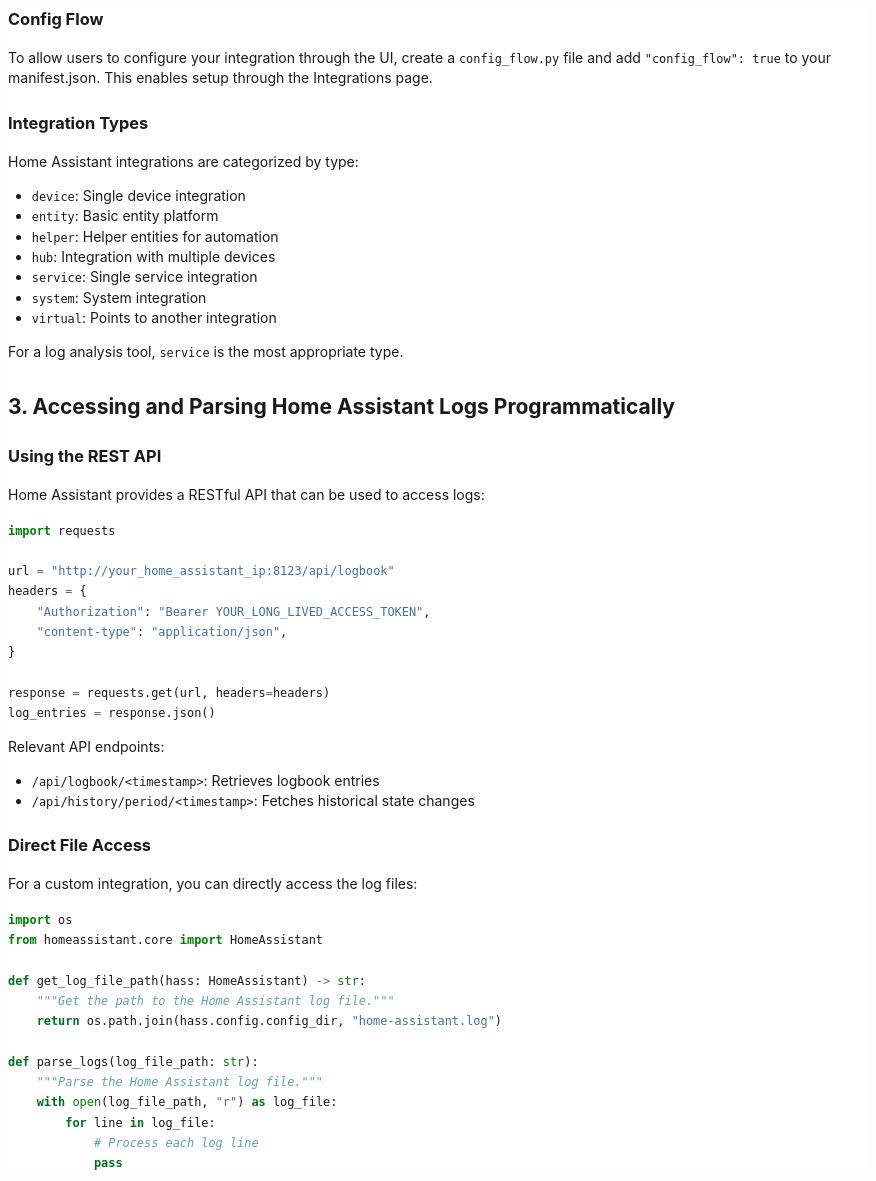 ### Config Flow

To allow users to configure your integration through the UI, create a `config_flow.py` file and add `"config_flow": true` to your manifest.json. This enables setup through the Integrations page.

### Integration Types

Home Assistant integrations are categorized by type:
- `device`: Single device integration
- `entity`: Basic entity platform
- `helper`: Helper entities for automation
- `hub`: Integration with multiple devices
- `service`: Single service integration
- `system`: System integration
- `virtual`: Points to another integration

For a log analysis tool, `service` is the most appropriate type.

## 3. Accessing and Parsing Home Assistant Logs Programmatically

### Using the REST API

Home Assistant provides a RESTful API that can be used to access logs:

```python
import requests

url = "http://your_home_assistant_ip:8123/api/logbook"
headers = {
    "Authorization": "Bearer YOUR_LONG_LIVED_ACCESS_TOKEN",
    "content-type": "application/json",
}

response = requests.get(url, headers=headers)
log_entries = response.json()
```

Relevant API endpoints:
- `/api/logbook/<timestamp>`: Retrieves logbook entries
- `/api/history/period/<timestamp>`: Fetches historical state changes

### Direct File Access

For a custom integration, you can directly access the log files:

```python
import os
from homeassistant.core import HomeAssistant

def get_log_file_path(hass: HomeAssistant) -> str:
    """Get the path to the Home Assistant log file."""
    return os.path.join(hass.config.config_dir, "home-assistant.log")

def parse_logs(log_file_path: str):
    """Parse the Home Assistant log file."""
    with open(log_file_path, "r") as log_file:
        for line in log_file:
            # Process each log line
            pass
```
